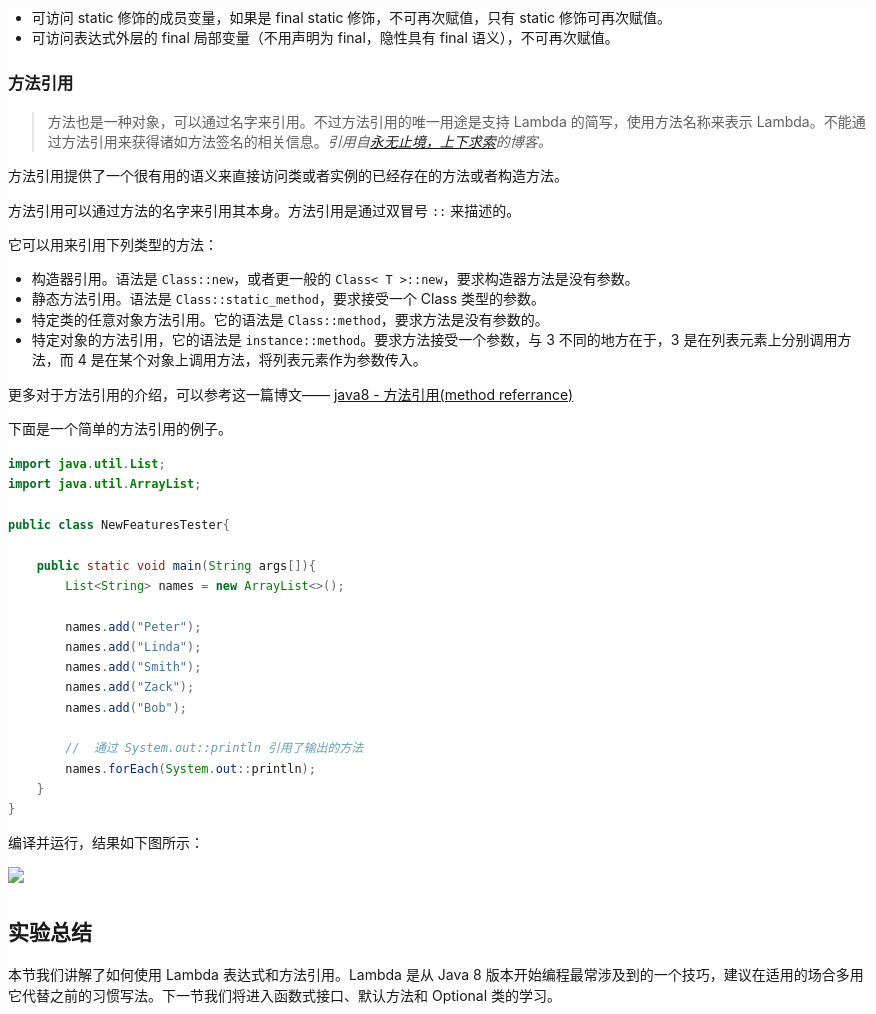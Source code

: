 - 可访问 static 修饰的成员变量，如果是 final static 修饰，不可再次赋值，只有 static 修饰可再次赋值。
- 可访问表达式外层的 final 局部变量（不用声明为 final，隐性具有 final 语义），不可再次赋值。

### 方法引用

> 方法也是一种对象，可以通过名字来引用。不过方法引用的唯一用途是支持 Lambda 的简写，使用方法名称来表示 Lambda。不能通过方法引用来获得诸如方法签名的相关信息。_引用自[永无止境，上下求索](http://blog.csdn.net/kimylrong/article/details/47255123)的博客。_

方法引用提供了一个很有用的语义来直接访问类或者实例的已经存在的方法或者构造方法。

方法引用可以通过方法的名字来引用其本身。方法引用是通过双冒号 `::` 来描述的。

它可以用来引用下列类型的方法：

- 构造器引用。语法是 `Class::new`，或者更一般的 `Class< T >::new`，要求构造器方法是没有参数。
- 静态方法引用。语法是 `Class::static_method`，要求接受一个 Class 类型的参数。
- 特定类的任意对象方法引用。它的语法是 `Class::method`，要求方法是没有参数的。
- 特定对象的方法引用，它的语法是 `instance::method`。要求方法接受一个参数，与 3 不同的地方在于，3 是在列表元素上分别调用方法，而 4 是在某个对象上调用方法，将列表元素作为参数传入。

更多对于方法引用的介绍，可以参考这一篇博文—— [java8 - 方法引用(method referrance)](http://blog.csdn.net/wwwsssaaaddd/article/details/37573517)

下面是一个简单的方法引用的例子。

```java
import java.util.List;
import java.util.ArrayList;

public class NewFeaturesTester{

	public static void main(String args[]){
		List<String> names = new ArrayList<>();

	    names.add("Peter");
	    names.add("Linda");
	    names.add("Smith");
	    names.add("Zack");
	    names.add("Bob");

        // 	通过 System.out::println 引用了输出的方法
	    names.forEach(System.out::println);
	}
}
```

编译并运行，结果如下图所示：

![](https://doc.shiyanlou.com/document-uid441493labid8432timestamp1543370528190.png/wm)

## 实验总结

本节我们讲解了如何使用 Lambda 表达式和方法引用。Lambda 是从 Java 8 版本开始编程最常涉及到的一个技巧，建议在适用的场合多用它代替之前的习惯写法。下一节我们将进入函数式接口、默认方法和 Optional 类的学习。
